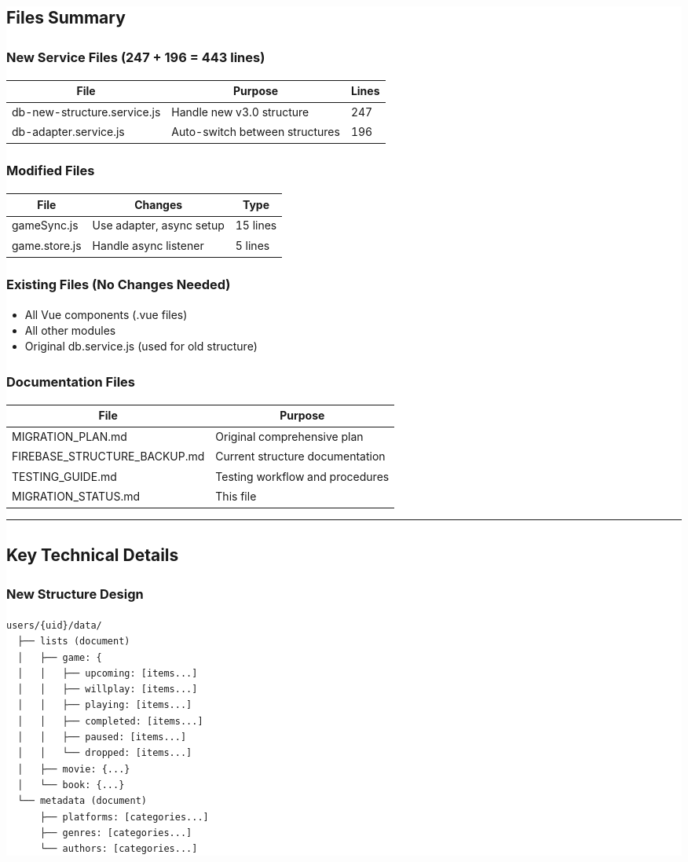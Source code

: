 ## Files Summary

### New Service Files (247 + 196 = 443 lines)
| File | Purpose | Lines |
|------|---------|-------|
| db-new-structure.service.js | Handle new v3.0 structure | 247 |
| db-adapter.service.js | Auto-switch between structures | 196 |

### Modified Files
| File | Changes | Type |
|------|---------|------|
| gameSync.js | Use adapter, async setup | 15 lines |
| game.store.js | Handle async listener | 5 lines |

### Existing Files (No Changes Needed)
- All Vue components (.vue files)
- All other modules
- Original db.service.js (used for old structure)

### Documentation Files
| File | Purpose |
|------|---------|
| MIGRATION_PLAN.md | Original comprehensive plan |
| FIREBASE_STRUCTURE_BACKUP.md | Current structure documentation |
| TESTING_GUIDE.md | Testing workflow and procedures |
| MIGRATION_STATUS.md | This file |

---

## Key Technical Details

### New Structure Design
```
users/{uid}/data/
  ├── lists (document)
  │   ├── game: {
  │   │   ├── upcoming: [items...]
  │   │   ├── willplay: [items...]
  │   │   ├── playing: [items...]
  │   │   ├── completed: [items...]
  │   │   ├── paused: [items...]
  │   │   └── dropped: [items...]
  │   ├── movie: {...}
  │   └── book: {...}
  └── metadata (document)
      ├── platforms: [categories...]
      ├── genres: [categories...]
      └── authors: [categories...]
```
